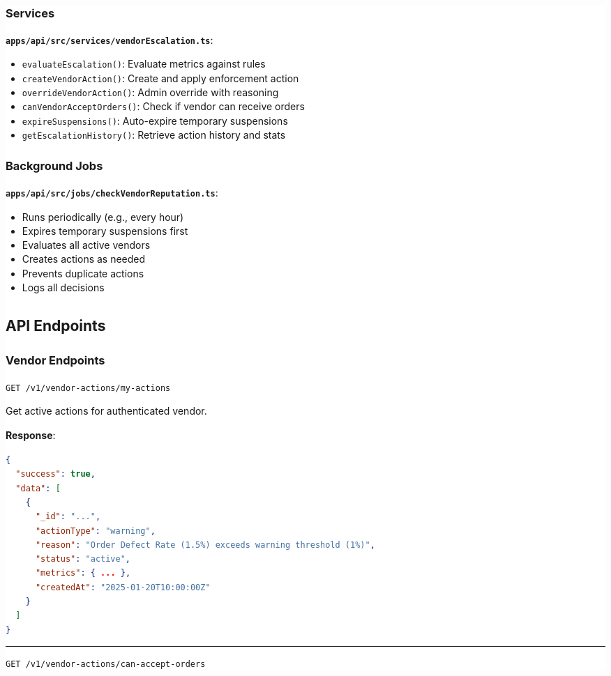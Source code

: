 ### Services

**`apps/api/src/services/vendorEscalation.ts`**:

- `evaluateEscalation()`: Evaluate metrics against rules
- `createVendorAction()`: Create and apply enforcement action
- `overrideVendorAction()`: Admin override with reasoning
- `canVendorAcceptOrders()`: Check if vendor can receive orders
- `expireSuspensions()`: Auto-expire temporary suspensions
- `getEscalationHistory()`: Retrieve action history and stats

### Background Jobs

**`apps/api/src/jobs/checkVendorReputation.ts`**:

- Runs periodically (e.g., every hour)
- Expires temporary suspensions first
- Evaluates all active vendors
- Creates actions as needed
- Prevents duplicate actions
- Logs all decisions

## API Endpoints

### Vendor Endpoints

```
GET /v1/vendor-actions/my-actions
```

Get active actions for authenticated vendor.

**Response**:

```json
{
  "success": true,
  "data": [
    {
      "_id": "...",
      "actionType": "warning",
      "reason": "Order Defect Rate (1.5%) exceeds warning threshold (1%)",
      "status": "active",
      "metrics": { ... },
      "createdAt": "2025-01-20T10:00:00Z"
    }
  ]
}
```

---

```
GET /v1/vendor-actions/can-accept-orders
```
